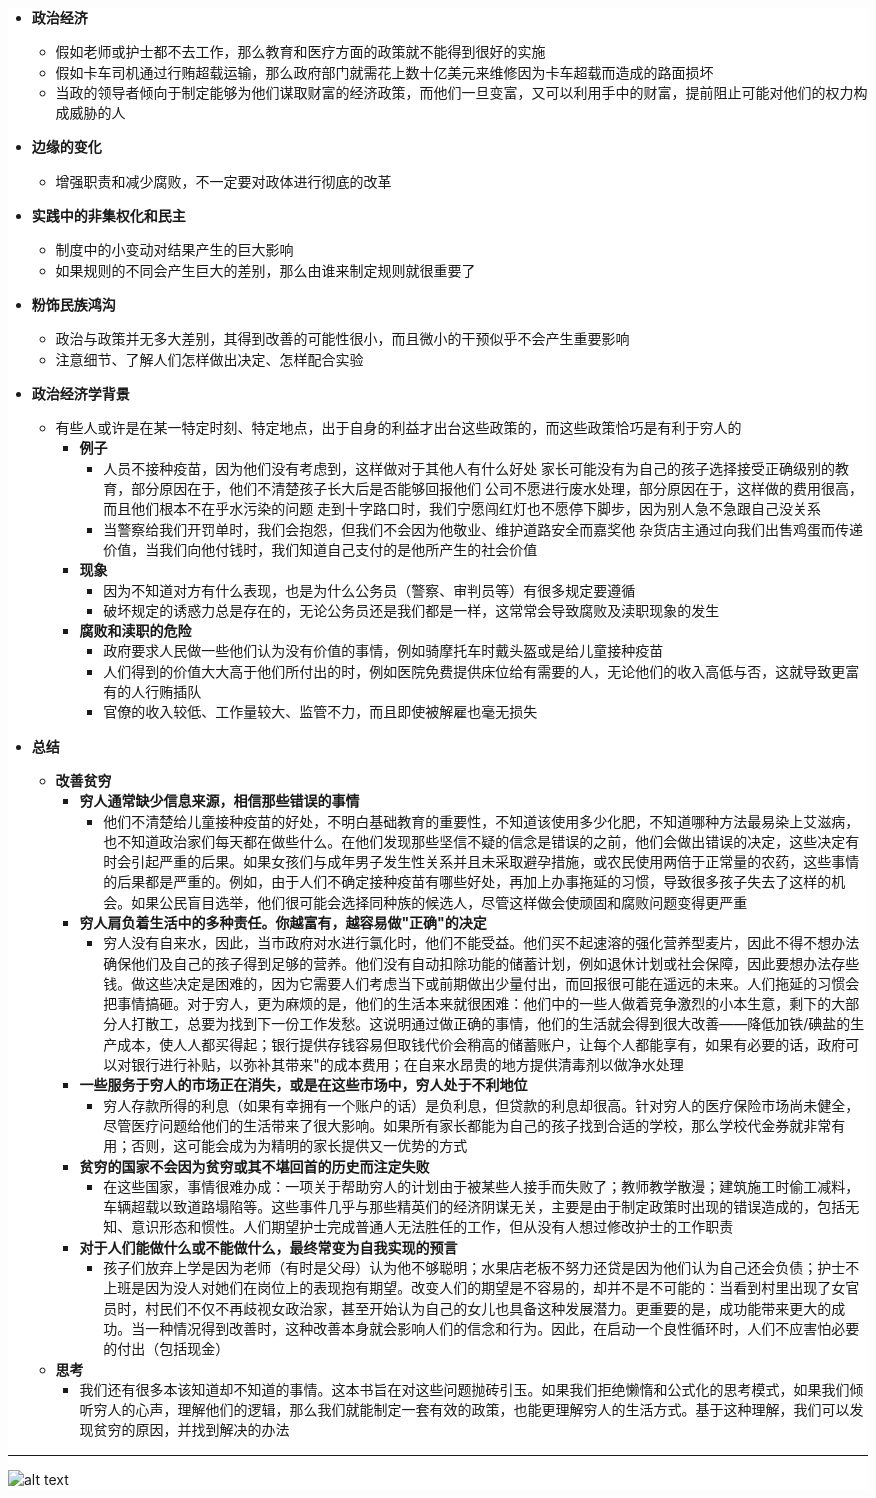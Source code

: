 * **政治经济**
	- 假如老师或护士都不去工作，那么教育和医疗方面的政策就不能得到很好的实施
	- 假如卡车司机通过行贿超载运输，那么政府部门就需花上数十亿美元来维修因为卡车超载而造成的路面损坏
	- 当政的领导者倾向于制定能够为他们谋取财富的经济政策，而他们一旦变富，又可以利用手中的财富，提前阻止可能对他们的权力构成威胁的人

* **边缘的变化**
	- 增强职责和减少腐败，不一定要对政体进行彻底的改革

* **实践中的非集权化和民主**
	- 制度中的小变动对结果产生的巨大影响
	- 如果规则的不同会产生巨大的差别，那么由谁来制定规则就很重要了

* **粉饰民族鸿沟**
	- 政治与政策并无多大差别，其得到改善的可能性很小，而且微小的干预似乎不会产生重要影响
	- 注意细节、了解人们怎样做出决定、怎样配合实验

* **政治经济学背景**
	- 有些人或许是在某一特定时刻、特定地点，出于自身的利益才出台这些政策的，而这些政策恰巧是有利于穷人的
	  - **例子**
		  - 人员不接种疫苗，因为他们没有考虑到，这样做对于其他人有什么好处
		家长可能没有为自己的孩子选择接受正确级别的教育，部分原因在于，他们不清楚孩子长大后是否能够回报他们
		公司不愿进行废水处理，部分原因在于，这样做的费用很高，而且他们根本不在乎水污染的问题
		走到十字路口时，我们宁愿闯红灯也不愿停下脚步，因为别人急不急跟自己没关系
		  - 当警察给我们开罚单时，我们会抱怨，但我们不会因为他敬业、维护道路安全而嘉奖他
		杂货店主通过向我们出售鸡蛋而传递价值，当我们向他付钱时，我们知道自己支付的是他所产生的社会价值
	  - **现象**
		  - 因为不知道对方有什么表现，也是为什么公务员（警察、审判员等）有很多规定要遵循
		  - 破坏规定的诱惑力总是存在的，无论公务员还是我们都是一样，这常常会导致腐败及渎职现象的发生
	  - **腐败和渎职的危险**
		  - 政府要求人民做一些他们认为没有价值的事情，例如骑摩托车时戴头盔或是给儿童接种疫苗
		  - 人们得到的价值大大高于他们所付出的时，例如医院免费提供床位给有需要的人，无论他们的收入高低与否，这就导致更富有的人行贿插队
		  - 官僚的收入较低、工作量较大、监管不力，而且即使被解雇也毫无损失

* **总结**
	- **改善贫穷**
		- **穷人通常缺少信息来源，相信那些错误的事情**
			- 他们不清楚给儿童接种疫苗的好处，不明白基础教育的重要性，不知道该使用多少化肥，不知道哪种方法最易染上艾滋病，也不知道政治家们每天都在做些什么。在他们发现那些坚信不疑的信念是错误的之前，他们会做出错误的决定，这些决定有时会引起严重的后果。如果女孩们与成年男子发生性关系并且未采取避孕措施，或农民使用两倍于正常量的农药，这些事情的后果都是严重的。例如，由于人们不确定接种疫苗有哪些好处，再加上办事拖延的习惯，导致很多孩子失去了这样的机会。如果公民盲目选举，他们很可能会选择同种族的候选人，尽管这样做会使顽固和腐败问题变得更严重
		- **穷人肩负着生活中的多种责任。你越富有，越容易做"正确"的决定**
			- 穷人没有自来水，因此，当市政府对水进行氯化时，他们不能受益。他们买不起速溶的强化营养型麦片，因此不得不想办法确保他们及自己的孩子得到足够的营养。他们没有自动扣除功能的储蓄计划，例如退休计划或社会保障，因此要想办法存些钱。做这些决定是困难的，因为它需要人们考虑当下或前期做出少量付出，而回报很可能在遥远的未来。人们拖延的习惯会把事情搞砸。对于穷人，更为麻烦的是，他们的生活本来就很困难：他们中的一些人做着竞争激烈的小本生意，剩下的大部分人打散工，总要为找到下一份工作发愁。这说明通过做正确的事情，他们的生活就会得到很大改善——降低加铁/碘盐的生产成本，使人人都买得起；银行提供存钱容易但取钱代价会稍高的储蓄账户，让每个人都能享有，如果有必要的话，政府可以对银行进行补贴，以弥补其带来"的成本费用；在自来水昂贵的地方提供清毒剂以做净水处理
		- **一些服务于穷人的市场正在消失，或是在这些市场中，穷人处于不利地位**
			- 穷人存款所得的利息（如果有幸拥有一个账户的话）是负利息，但贷款的利息却很高。针对穷人的医疗保险市场尚未健全，尽管医疗问题给他们的生活带来了很大影响。如果所有家长都能为自己的孩子找到合适的学校，那么学校代金券就非常有用；否则，这可能会成为为精明的家长提供又一优势的方式
		- **贫穷的国家不会因为贫穷或其不堪回首的历史而注定失败**
			- 在这些国家，事情很难办成：一项关于帮助穷人的计划由于被某些人接手而失败了；教师教学散漫；建筑施工时偷工减料，车辆超载以致道路塌陷等。这些事件几乎与那些精英们的经济阴谋无关，主要是由于制定政策时出现的错误造成的，包括无知、意识形态和惯性。人们期望护士完成普通人无法胜任的工作，但从没有人想过修改护士的工作职责
		- **对于人们能做什么或不能做什么，最终常变为自我实现的预言**
			- 孩子们放弃上学是因为老师（有时是父母）认为他不够聪明；水果店老板不努力还贷是因为他们认为自己还会负债；护士不上班是因为没人对她们在岗位上的表现抱有期望。改变人们的期望是不容易的，却并不是不可能的：当看到村里出现了女官员时，村民们不仅不再歧视女政治家，甚至开始认为自己的女儿也具备这种发展潜力。更重要的是，成功能带来更大的成功。当一种情况得到改善时，这种改善本身就会影响人们的信念和行为。因此，在启动一个良性循环时，人们不应害怕必要的付出（包括现金）
	- **思考**
		- 我们还有很多本该知道却不知道的事情。这本书旨在对这些问题抛砖引玉。如果我们拒绝懒惰和公式化的思考模式，如果我们倾听穷人的心声，理解他们的逻辑，那么我们就能制定一套有效的政策，也能更理解穷人的生活方式。基于这种理解，我们可以发现贫穷的原因，并找到解决的办法

---
![alt text](https://upload-bbs.miyoushe.com/upload/2022/11/01/266607709/6cc988d046df34315681e50f9c9f299c_1259576169906078498.PNG?x-oss-process=image//resize,s_600/quality,q_80/auto-orient,0/interlace,1/format,png)